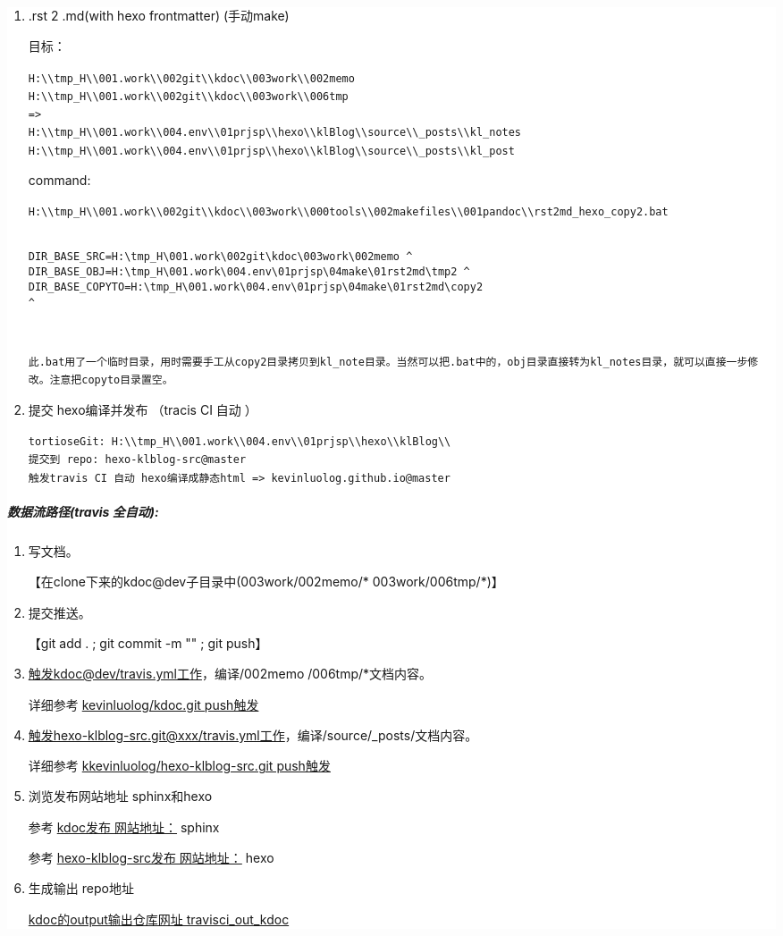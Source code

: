 <ol type="1">
<li><p>.rst 2 .md(with hexo frontmatter) (手动make)</p>
<p>目标：</p>
<pre><code>H:\\tmp_H\\001.work\\002git\\kdoc\\003work\\002memo
H:\\tmp_H\\001.work\\002git\\kdoc\\003work\\006tmp
=&gt;
H:\\tmp_H\\001.work\\004.env\\01prjsp\\hexo\\klBlog\\source\\_posts\\kl_notes
H:\\tmp_H\\001.work\\004.env\\01prjsp\\hexo\\klBlog\\source\\_posts\\kl_post</code></pre>
<p>command:</p>
<pre><code>H:\\tmp_H\\001.work\\002git\\kdoc\\003work\\000tools\\002makefiles\\001pandoc\\rst2md_hexo_copy2.bat

DIR_BASE_SRC=H:\\tmp_H\\001.work\\002git\\kdoc\\003work\\002memo ^
DIR_BASE_OBJ=H:\\tmp_H\\001.work\\004.env\\01prjsp\\04make\\01rst2md\\tmp2 ^
DIR_BASE_COPYTO=H:\\tmp_H\\001.work\\004.env\\01prjsp\\04make\\01rst2md\\copy2 ^

此.bat用了一个临时目录，用时需要手工从copy2目录拷贝到kl_note目录。当然可以把.bat中的，obj目录直接转为kl_notes目录，就可以直接一步修改。注意把copyto目录置空。</code></pre></li>
<li><p>提交 hexo编译并发布 （tracis CI 自动 ）</p>
<pre><code>tortioseGit: H:\\tmp_H\\001.work\\004.env\\01prjsp\\hexo\\klBlog\\
提交到 repo: hexo-klblog-src@master
触发travis CI 自动 hexo编译成静态html =&gt; kevinluolog.github.io@master</code></pre></li>
</ol>
<h5 id="数据流路径travis-全自动">数据流路径(travis 全自动):</h5>
<ol type="1">
<li><p>写文档。</p>
<p>【在clone下来的kdoc@dev子目录中(003work/002memo/* 003work/006tmp/*)】</p></li>
<li><p>提交推送。</p>
<p>【git add . ; git commit -m "" ; git push】</p></li>
<li><p><a href="mailto:触发kdoc@dev/travis.yml工作">触发kdoc@dev/travis.yml工作</a>，编译/002memo /006tmp/*文档内容。</p>
<p>详细参考 <a href="#kevinluologkdoc.git-push触发">kevinluolog/kdoc.git push触发</a></p></li>
<li><p><a href="mailto:触发hexo-klblog-src.git@xxx/travis.yml工作">触发hexo-klblog-src.git@xxx/travis.yml工作</a>，编译/source/_posts/文档内容。</p>
<p>详细参考 <a href="">kkevinluolog/hexo-klblog-src.git push触发</a></p></li>
<li><p>浏览发布网站地址 sphinx和hexo</p>
<p>参考 <a href="#kdoc发布-网站地址">kdoc发布 网站地址：</a> sphinx</p>
<p>参考 <a href="#hexo-klblog-src发布-网站地址">hexo-klblog-src发布 网站地址：</a> hexo</p></li>
<li><p>生成输出 repo地址</p>
<p><a href="https://github.com/travisci_out_kdoc/">kdoc的output输出仓库网址 travisci_out_kdoc</a></p></li>
</ol>
